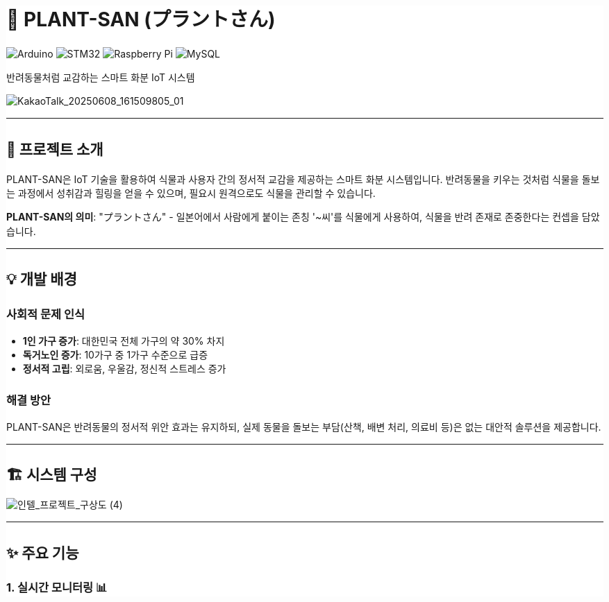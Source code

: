 # 🌱 PLANT-SAN (プラントさん)

![Arduino](https://img.shields.io/badge/Arduino-00979D?style=flat&logo=Arduino&logoColor=white)
![STM32](https://img.shields.io/badge/STM32-03234B?style=flat&logo=STMicroelectronics&logoColor=white)
![Raspberry Pi](https://img.shields.io/badge/Raspberry%20Pi-A22846?style=flat&logo=Raspberry%20Pi&logoColor=white)
![MySQL](https://img.shields.io/badge/MySQL-4479A1?style=flat&logo=MySQL&logoColor=white)


반려동물처럼 교감하는 스마트 화분 IoT 시스템

![KakaoTalk_20250608_161509805_01](https://github.com/user-attachments/assets/194e8f7b-bcc1-46dd-8181-1b0c477eaec6)


---

## 🌟 프로젝트 소개

PLANT-SAN은 IoT 기술을 활용하여 식물과 사용자 간의 정서적 교감을 제공하는 스마트 화분 시스템입니다. 
반려동물을 키우는 것처럼 식물을 돌보는 과정에서 성취감과 힐링을 얻을 수 있으며, 필요시 원격으로도 식물을 관리할 수 있습니다.

**PLANT-SAN의 의미**: "プラントさん" - 일본어에서 사람에게 붙이는 존칭 '~씨'를 식물에게 사용하여, 식물을 반려 존재로 존중한다는 컨셉을 담았습니다.

---

## 💡 개발 배경

### 사회적 문제 인식

- **1인 가구 증가**: 대한민국 전체 가구의 약 30% 차지
- **독거노인 증가**: 10가구 중 1가구 수준으로 급증
- **정서적 고립**: 외로움, 우울감, 정신적 스트레스 증가

### 해결 방안

PLANT-SAN은 반려동물의 정서적 위안 효과는 유지하되, 실제 동물을 돌보는 부담(산책, 배변 처리, 의료비 등)은 없는 대안적 솔루션을 제공합니다.

---

## 🏗️ 시스템 구성


![인텔_프로젝트_구상도 (4)](https://github.com/user-attachments/assets/ca46d74b-1fd6-4987-b724-ac8ae157a014)



---

## ✨ 주요 기능

### 1. 실시간 모니터링 📊
